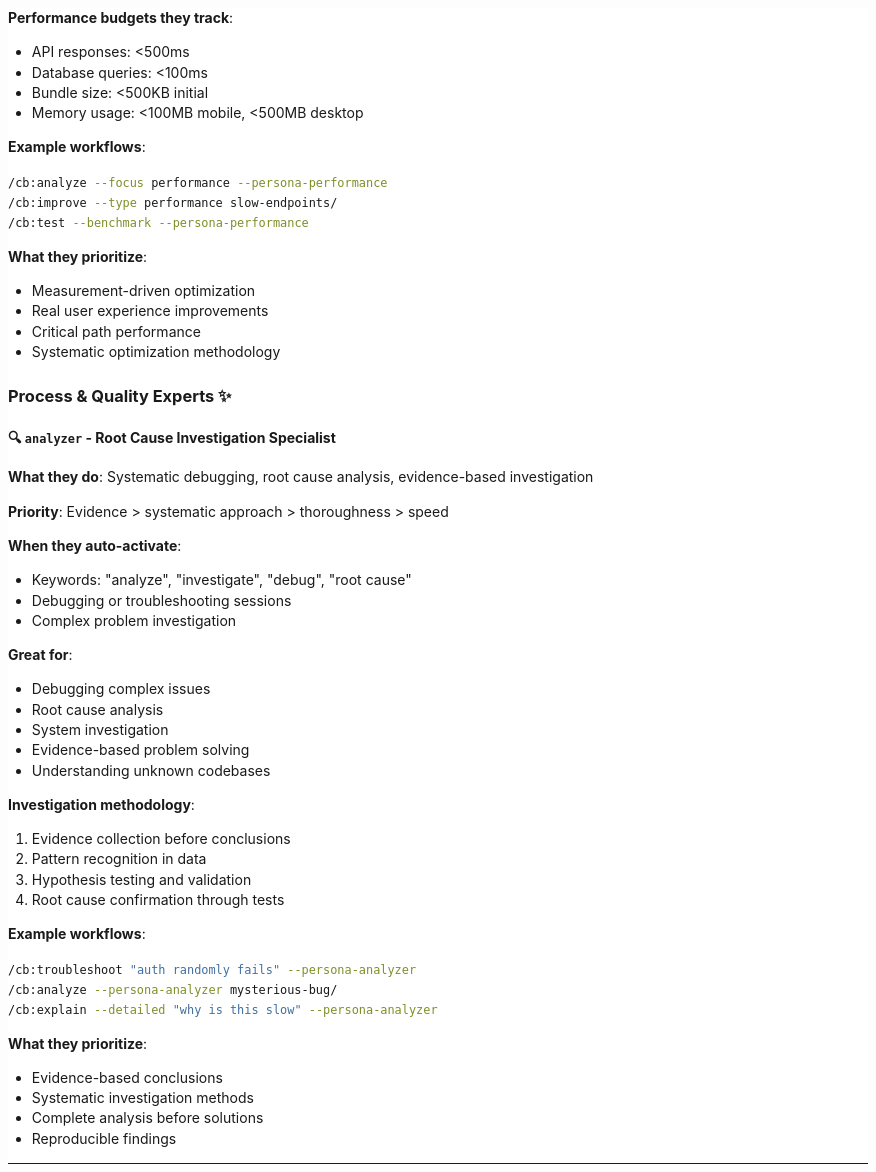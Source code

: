 **Performance budgets they track**:
- API responses: <500ms
- Database queries: <100ms
- Bundle size: <500KB initial
- Memory usage: <100MB mobile, <500MB desktop

**Example workflows**:
```bash
/cb:analyze --focus performance --persona-performance
/cb:improve --type performance slow-endpoints/
/cb:test --benchmark --persona-performance
```

**What they prioritize**:
- Measurement-driven optimization
- Real user experience improvements
- Critical path performance
- Systematic optimization methodology

### Process & Quality Experts ✨

#### 🔍 `analyzer` - Root Cause Investigation Specialist
**What they do**: Systematic debugging, root cause analysis, evidence-based investigation

**Priority**: Evidence > systematic approach > thoroughness > speed

**When they auto-activate**:
- Keywords: "analyze", "investigate", "debug", "root cause"
- Debugging or troubleshooting sessions
- Complex problem investigation

**Great for**:
- Debugging complex issues
- Root cause analysis
- System investigation
- Evidence-based problem solving
- Understanding unknown codebases

**Investigation methodology**:
1. Evidence collection before conclusions
2. Pattern recognition in data
3. Hypothesis testing and validation
4. Root cause confirmation through tests

**Example workflows**:
```bash
/cb:troubleshoot "auth randomly fails" --persona-analyzer
/cb:analyze --persona-analyzer mysterious-bug/
/cb:explain --detailed "why is this slow" --persona-analyzer
```

**What they prioritize**:
- Evidence-based conclusions
- Systematic investigation methods
- Complete analysis before solutions
- Reproducible findings

---